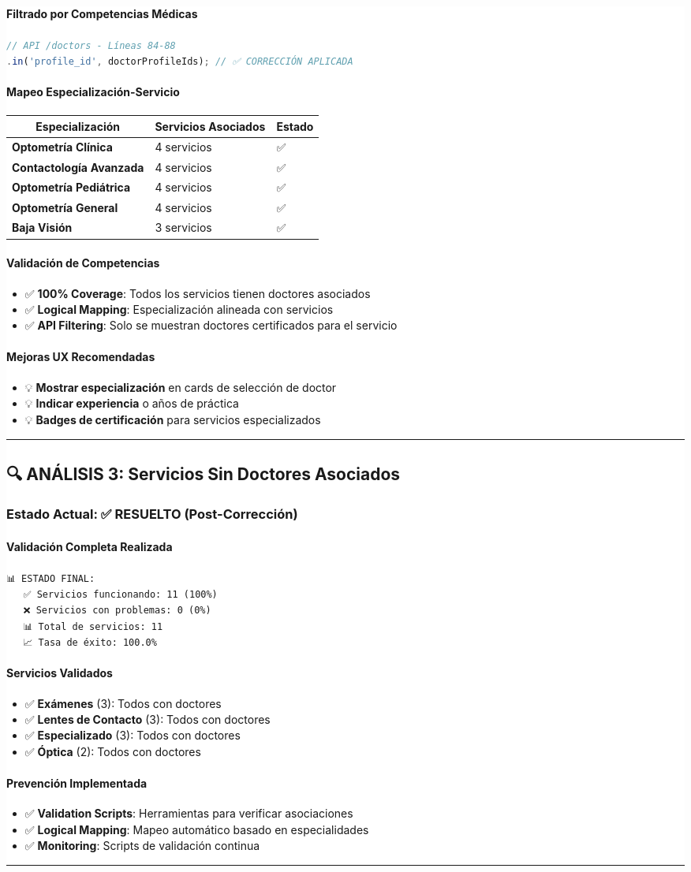 #### **Filtrado por Competencias Médicas**
```typescript
// API /doctors - Líneas 84-88
.in('profile_id', doctorProfileIds); // ✅ CORRECCIÓN APLICADA
```

#### **Mapeo Especialización-Servicio**
| Especialización | Servicios Asociados | Estado |
|-----------------|-------------------|--------|
| **Optometría Clínica** | 4 servicios | ✅ |
| **Contactología Avanzada** | 4 servicios | ✅ |
| **Optometría Pediátrica** | 4 servicios | ✅ |
| **Optometría General** | 4 servicios | ✅ |
| **Baja Visión** | 3 servicios | ✅ |

#### **Validación de Competencias**
- ✅ **100% Coverage**: Todos los servicios tienen doctores asociados
- ✅ **Logical Mapping**: Especialización alineada con servicios
- ✅ **API Filtering**: Solo se muestran doctores certificados para el servicio

#### **Mejoras UX Recomendadas**
- 💡 **Mostrar especialización** en cards de selección de doctor
- 💡 **Indicar experiencia** o años de práctica
- 💡 **Badges de certificación** para servicios especializados

---

## 🔍 ANÁLISIS 3: Servicios Sin Doctores Asociados

### **Estado Actual: ✅ RESUELTO (Post-Corrección)**

#### **Validación Completa Realizada**
```
📊 ESTADO FINAL:
   ✅ Servicios funcionando: 11 (100%)
   ❌ Servicios con problemas: 0 (0%)
   📊 Total de servicios: 11
   📈 Tasa de éxito: 100.0%
```

#### **Servicios Validados**
- ✅ **Exámenes** (3): Todos con doctores
- ✅ **Lentes de Contacto** (3): Todos con doctores  
- ✅ **Especializado** (3): Todos con doctores
- ✅ **Óptica** (2): Todos con doctores

#### **Prevención Implementada**
- ✅ **Validation Scripts**: Herramientas para verificar asociaciones
- ✅ **Logical Mapping**: Mapeo automático basado en especialidades
- ✅ **Monitoring**: Scripts de validación continua

---